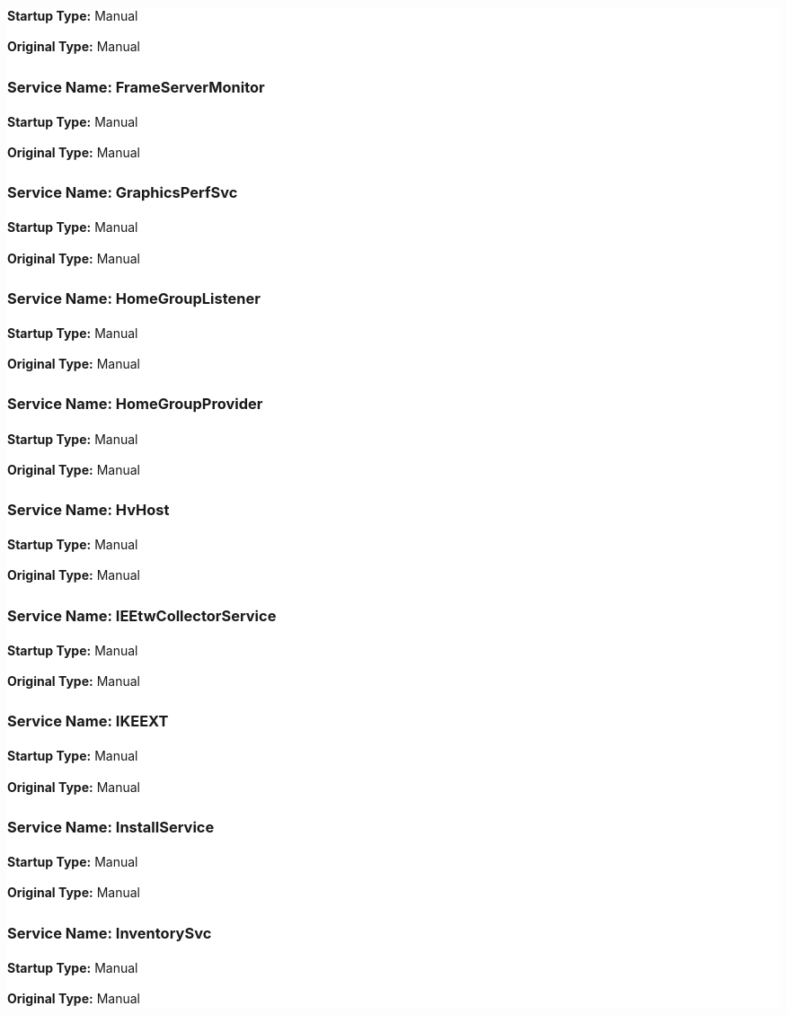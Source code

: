 **Startup Type:** Manual

**Original Type:** Manual

### Service Name: FrameServerMonitor

**Startup Type:** Manual

**Original Type:** Manual

### Service Name: GraphicsPerfSvc

**Startup Type:** Manual

**Original Type:** Manual

### Service Name: HomeGroupListener

**Startup Type:** Manual

**Original Type:** Manual

### Service Name: HomeGroupProvider

**Startup Type:** Manual

**Original Type:** Manual

### Service Name: HvHost

**Startup Type:** Manual

**Original Type:** Manual

### Service Name: IEEtwCollectorService

**Startup Type:** Manual

**Original Type:** Manual

### Service Name: IKEEXT

**Startup Type:** Manual

**Original Type:** Manual

### Service Name: InstallService

**Startup Type:** Manual

**Original Type:** Manual

### Service Name: InventorySvc

**Startup Type:** Manual

**Original Type:** Manual
